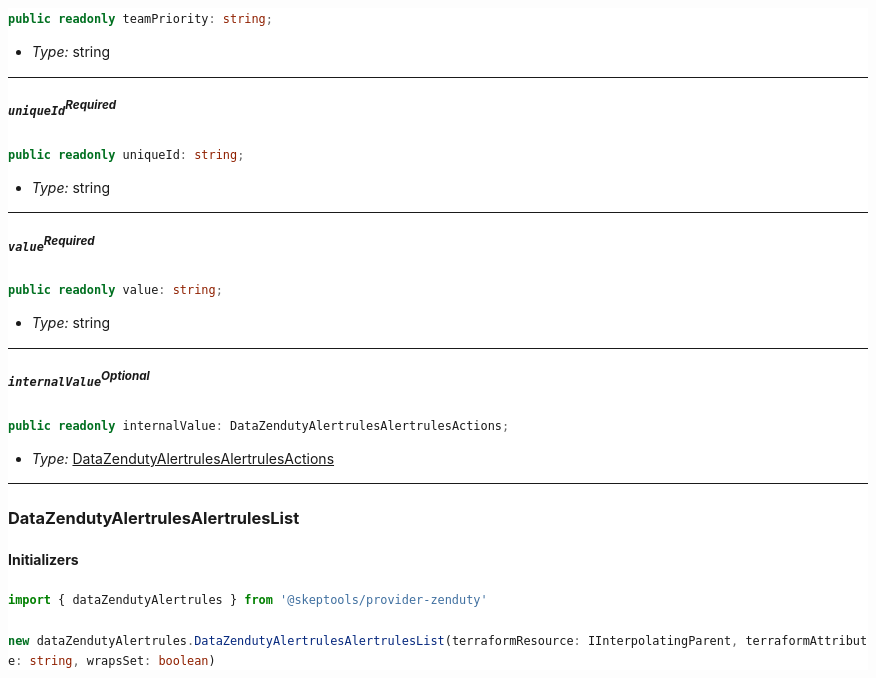 ```typescript
public readonly teamPriority: string;
```

- *Type:* string

---

##### `uniqueId`<sup>Required</sup> <a name="uniqueId" id="@skeptools/provider-zenduty.dataZendutyAlertrules.DataZendutyAlertrulesAlertrulesActionsOutputReference.property.uniqueId"></a>

```typescript
public readonly uniqueId: string;
```

- *Type:* string

---

##### `value`<sup>Required</sup> <a name="value" id="@skeptools/provider-zenduty.dataZendutyAlertrules.DataZendutyAlertrulesAlertrulesActionsOutputReference.property.value"></a>

```typescript
public readonly value: string;
```

- *Type:* string

---

##### `internalValue`<sup>Optional</sup> <a name="internalValue" id="@skeptools/provider-zenduty.dataZendutyAlertrules.DataZendutyAlertrulesAlertrulesActionsOutputReference.property.internalValue"></a>

```typescript
public readonly internalValue: DataZendutyAlertrulesAlertrulesActions;
```

- *Type:* <a href="#@skeptools/provider-zenduty.dataZendutyAlertrules.DataZendutyAlertrulesAlertrulesActions">DataZendutyAlertrulesAlertrulesActions</a>

---


### DataZendutyAlertrulesAlertrulesList <a name="DataZendutyAlertrulesAlertrulesList" id="@skeptools/provider-zenduty.dataZendutyAlertrules.DataZendutyAlertrulesAlertrulesList"></a>

#### Initializers <a name="Initializers" id="@skeptools/provider-zenduty.dataZendutyAlertrules.DataZendutyAlertrulesAlertrulesList.Initializer"></a>

```typescript
import { dataZendutyAlertrules } from '@skeptools/provider-zenduty'

new dataZendutyAlertrules.DataZendutyAlertrulesAlertrulesList(terraformResource: IInterpolatingParent, terraformAttribute: string, wrapsSet: boolean)
```
